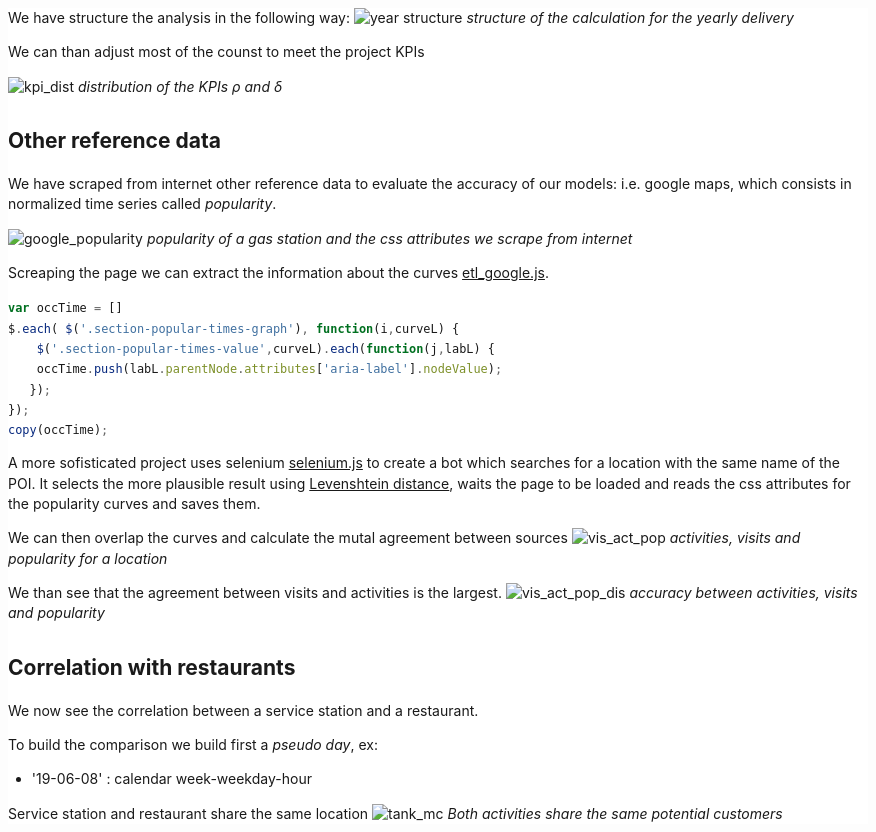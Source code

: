 We have structure the analysis in the following way:
![year structure](../f/f_mot/year_structure.png "structure for yearly delivery")
_structure of the calculation for the yearly delivery_

We can than adjust most of the counst to meet the project KPIs

![kpi_dist](../f/f_mot/kpi_dist.png "distribution of KPIs")
_distribution of the KPIs $\rho$ and $\delta$_

## Other reference data
We have scraped from internet other reference data to evaluate the accuracy of our models: i.e. google maps, which consists in normalized time series called *popularity*.

![google_popularity](../f/f_mot/google_popularity.png "popularity from google")
_popularity of a gas station and the css attributes we scrape from internet_

Screaping the page we can extract the information about the curves [etl_google.js](http://172.25.186.11:8000/gmarelli/geomadi/blob/master/nodejs/console.js). 
```javascript
var occTime = []
$.each( $('.section-popular-times-graph'), function(i,curveL) {
    $('.section-popular-times-value',curveL).each(function(j,labL) {
	occTime.push(labL.parentNode.attributes['aria-label'].nodeValue);
   });
});
copy(occTime);
```
A more sofisticated project uses selenium [selenium.js](http://172.25.186.11:8000/gmarelli/geomadi/blob/master/nodejs/selenium.js) to create a bot which searches for a location with the same name of the POI. It selects the more plausible result using [Levenshtein distance](https://en.wikipedia.org/wiki/Levenshtein_distance), waits the page to be loaded and reads the css attributes for the popularity curves and saves them.

We can then overlap the curves and calculate the mutal agreement between sources
![vis_act_pop](../f/f_mot/vis_act_pop_curve.png "visits, activities, popularity")
_activities, visits and popularity for a location_

We than see that the agreement between visits and activities is the largest.
![vis_act_pop_dis](../f/f_mot/vis_act_pop_dis.png "accuracy between sources")
_accuracy between activities, visits and popularity_

## Correlation with restaurants
We now see the correlation between a service station and a restaurant.

To build the comparison we build first a *pseudo day*, ex:

* '19-06-08' : calendar week-weekday-hour

Service station and restaurant share the same location
![tank_mc](../f/f_mot/tank_mc.png "service station and restaurant")
_Both activities share the same potential customers_

